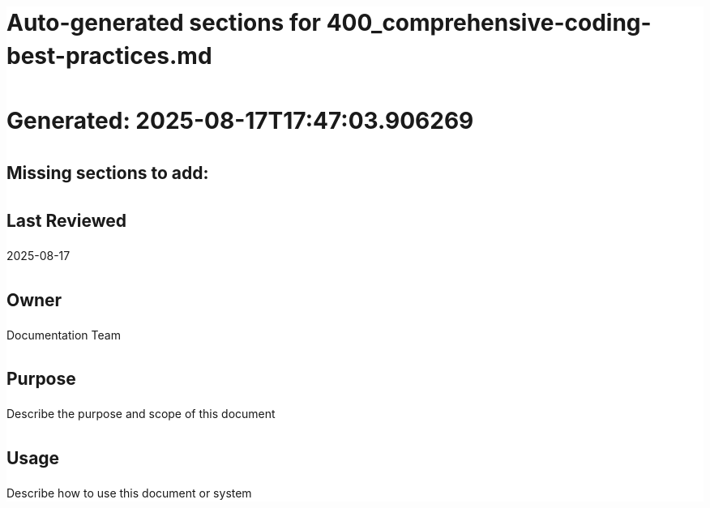 
# Auto-generated sections for 400_comprehensive-coding-best-practices.md
# Generated: 2025-08-17T17:47:03.906269

## Missing sections to add:

## Last Reviewed

2025-08-17

## Owner

Documentation Team

## Purpose

Describe the purpose and scope of this document

## Usage

Describe how to use this document or system


